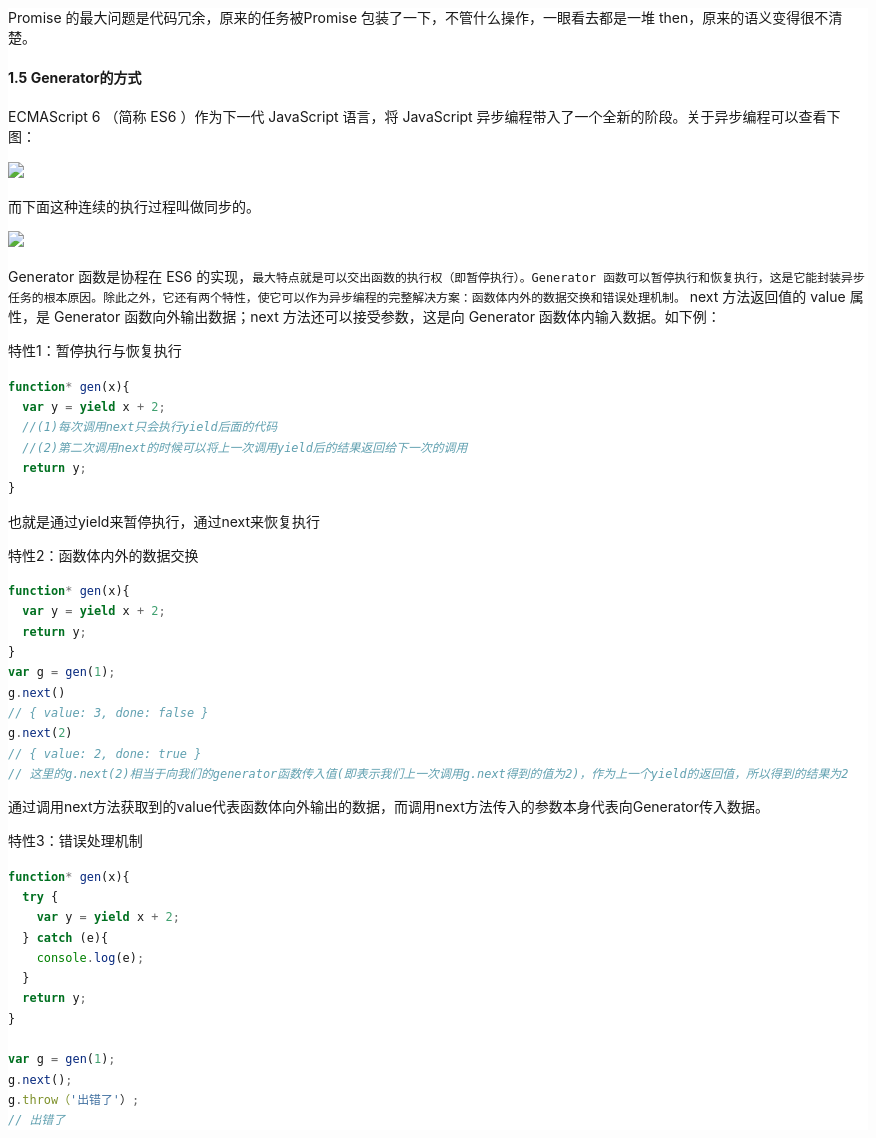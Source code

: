 Promise 的最大问题是代码冗余，原来的任务被Promise 包装了一下，不管什么操作，一眼看去都是一堆 then，原来的语义变得很不清楚。

#### 1.5 Generator的方式

ECMAScript 6 （简称 ES6 ）作为下一代 JavaScript 语言，将 JavaScript 异步编程带入了一个全新的阶段。关于异步编程可以查看下图：

![](http://image.beekka.com/blog/2015/bg2015042403.png)

而下面这种连续的执行过程叫做同步的。

![](http://image.beekka.com/blog/2015/bg2015042404.png)

Generator 函数是协程在 ES6 的实现，`最大特点就是可以交出函数的执行权（即暂停执行）。Generator 函数可以暂停执行和恢复执行，这是它能封装异步任务的根本原因。除此之外，它还有两个特性，使它可以作为异步编程的完整解决方案：函数体内外的数据交换和错误处理机制。`
next 方法返回值的 value 属性，是 Generator 函数向外输出数据；next 方法还可以接受参数，这是向 Generator 函数体内输入数据。如下例：

特性1：暂停执行与恢复执行

```js
function* gen(x){
  var y = yield x + 2;
  //(1)每次调用next只会执行yield后面的代码
  //(2)第二次调用next的时候可以将上一次调用yield后的结果返回给下一次的调用
  return y;
}
```

也就是通过yield来暂停执行，通过next来恢复执行

特性2：函数体内外的数据交换

```js
function* gen(x){
  var y = yield x + 2;
  return y;
}
var g = gen(1);
g.next() 
// { value: 3, done: false }
g.next(2) 
// { value: 2, done: true }
// 这里的g.next(2)相当于向我们的generator函数传入值(即表示我们上一次调用g.next得到的值为2)，作为上一个yield的返回值，所以得到的结果为2
```

通过调用next方法获取到的value代表函数体向外输出的数据，而调用next方法传入的参数本身代表向Generator传入数据。

特性3：错误处理机制

```js
function* gen(x){
  try {
    var y = yield x + 2;
  } catch (e){ 
    console.log(e);
  }
  return y;
}

var g = gen(1);
g.next();
g.throw（'出错了'）;
// 出错了
```
